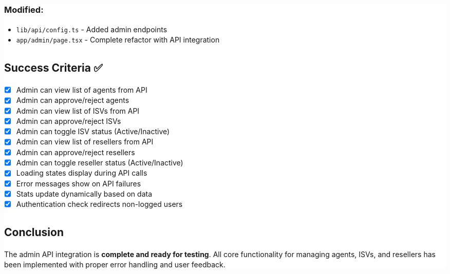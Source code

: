 ### Modified:
- `lib/api/config.ts` - Added admin endpoints
- `app/admin/page.tsx` - Complete refactor with API integration

## Success Criteria ✅

- [x] Admin can view list of agents from API
- [x] Admin can approve/reject agents
- [x] Admin can view list of ISVs from API
- [x] Admin can approve/reject ISVs
- [x] Admin can toggle ISV status (Active/Inactive)
- [x] Admin can view list of resellers from API
- [x] Admin can approve/reject resellers
- [x] Admin can toggle reseller status (Active/Inactive)
- [x] Loading states display during API calls
- [x] Error messages show on API failures
- [x] Stats update dynamically based on data
- [x] Authentication check redirects non-logged users

## Conclusion

The admin API integration is **complete and ready for testing**. All core functionality for managing agents, ISVs, and resellers has been implemented with proper error handling and user feedback.

